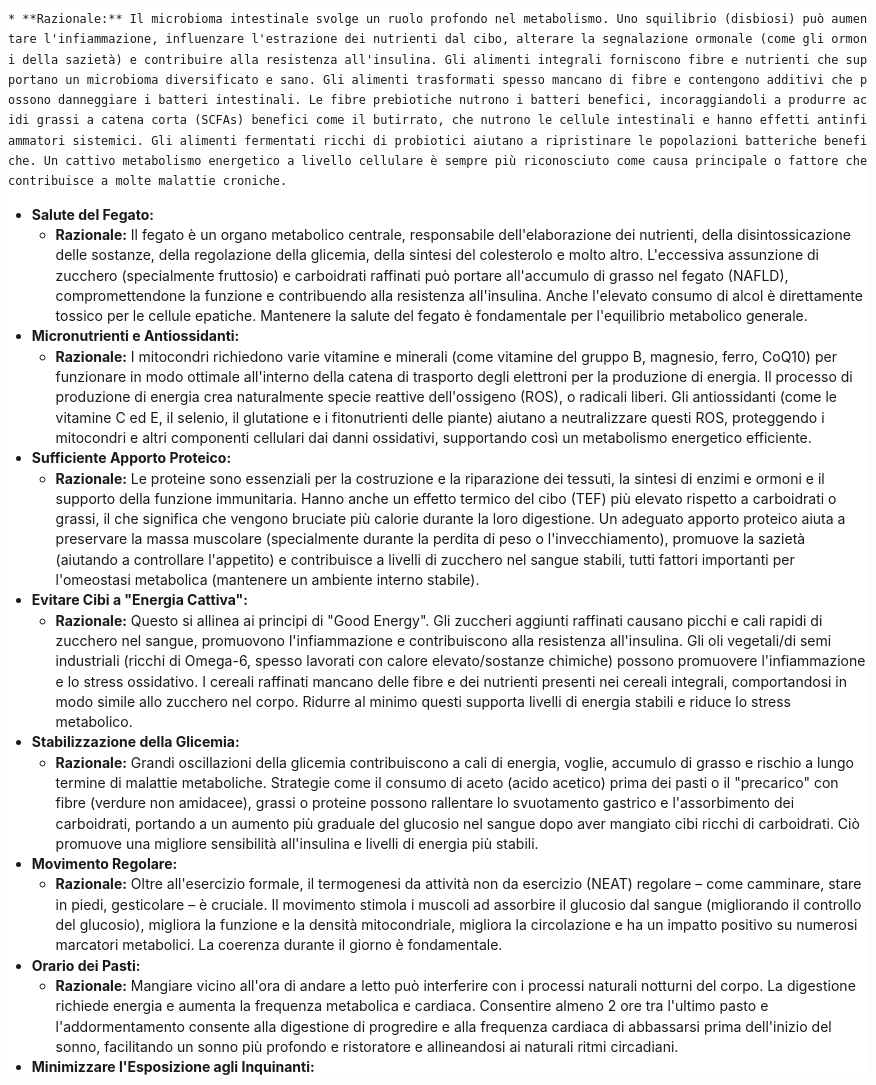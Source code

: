     * **Razionale:** Il microbioma intestinale svolge un ruolo profondo nel metabolismo. Uno squilibrio (disbiosi) può aumentare l'infiammazione, influenzare l'estrazione dei nutrienti dal cibo, alterare la segnalazione ormonale (come gli ormoni della sazietà) e contribuire alla resistenza all'insulina. Gli alimenti integrali forniscono fibre e nutrienti che supportano un microbioma diversificato e sano. Gli alimenti trasformati spesso mancano di fibre e contengono additivi che possono danneggiare i batteri intestinali. Le fibre prebiotiche nutrono i batteri benefici, incoraggiandoli a produrre acidi grassi a catena corta (SCFAs) benefici come il butirrato, che nutrono le cellule intestinali e hanno effetti antinfiammatori sistemici. Gli alimenti fermentati ricchi di probiotici aiutano a ripristinare le popolazioni batteriche benefiche. Un cattivo metabolismo energetico a livello cellulare è sempre più riconosciuto come causa principale o fattore che contribuisce a molte malattie croniche.
* **Salute del Fegato:**
    * **Razionale:** Il fegato è un organo metabolico centrale, responsabile dell'elaborazione dei nutrienti, della disintossicazione delle sostanze, della regolazione della glicemia, della sintesi del colesterolo e molto altro. L'eccessiva assunzione di zucchero (specialmente fruttosio) e carboidrati raffinati può portare all'accumulo di grasso nel fegato (NAFLD), compromettendone la funzione e contribuendo alla resistenza all'insulina. Anche l'elevato consumo di alcol è direttamente tossico per le cellule epatiche. Mantenere la salute del fegato è fondamentale per l'equilibrio metabolico generale.
* **Micronutrienti e Antiossidanti:**
    * **Razionale:** I mitocondri richiedono varie vitamine e minerali (come vitamine del gruppo B, magnesio, ferro, CoQ10) per funzionare in modo ottimale all'interno della catena di trasporto degli elettroni per la produzione di energia. Il processo di produzione di energia crea naturalmente specie reattive dell'ossigeno (ROS), o radicali liberi. Gli antiossidanti (come le vitamine C ed E, il selenio, il glutatione e i fitonutrienti delle piante) aiutano a neutralizzare questi ROS, proteggendo i mitocondri e altri componenti cellulari dai danni ossidativi, supportando così un metabolismo energetico efficiente.
* **Sufficiente Apporto Proteico:**
    * **Razionale:** Le proteine sono essenziali per la costruzione e la riparazione dei tessuti, la sintesi di enzimi e ormoni e il supporto della funzione immunitaria. Hanno anche un effetto termico del cibo (TEF) più elevato rispetto a carboidrati o grassi, il che significa che vengono bruciate più calorie durante la loro digestione. Un adeguato apporto proteico aiuta a preservare la massa muscolare (specialmente durante la perdita di peso o l'invecchiamento), promuove la sazietà (aiutando a controllare l'appetito) e contribuisce a livelli di zucchero nel sangue stabili, tutti fattori importanti per l'omeostasi metabolica (mantenere un ambiente interno stabile).
* **Evitare Cibi a "Energia Cattiva":**
    * **Razionale:** Questo si allinea ai principi di "Good Energy". Gli zuccheri aggiunti raffinati causano picchi e cali rapidi di zucchero nel sangue, promuovono l'infiammazione e contribuiscono alla resistenza all'insulina. Gli oli vegetali/di semi industriali (ricchi di Omega-6, spesso lavorati con calore elevato/sostanze chimiche) possono promuovere l'infiammazione e lo stress ossidativo. I cereali raffinati mancano delle fibre e dei nutrienti presenti nei cereali integrali, comportandosi in modo simile allo zucchero nel corpo. Ridurre al minimo questi supporta livelli di energia stabili e riduce lo stress metabolico.
* **Stabilizzazione della Glicemia:**
    * **Razionale:** Grandi oscillazioni della glicemia contribuiscono a cali di energia, voglie, accumulo di grasso e rischio a lungo termine di malattie metaboliche. Strategie come il consumo di aceto (acido acetico) prima dei pasti o il "precarico" con fibre (verdure non amidacee), grassi o proteine possono rallentare lo svuotamento gastrico e l'assorbimento dei carboidrati, portando a un aumento più graduale del glucosio nel sangue dopo aver mangiato cibi ricchi di carboidrati. Ciò promuove una migliore sensibilità all'insulina e livelli di energia più stabili.
* **Movimento Regolare:**
    * **Razionale:** Oltre all'esercizio formale, il termogenesi da attività non da esercizio (NEAT) regolare – come camminare, stare in piedi, gesticolare – è cruciale. Il movimento stimola i muscoli ad assorbire il glucosio dal sangue (migliorando il controllo del glucosio), migliora la funzione e la densità mitocondriale, migliora la circolazione e ha un impatto positivo su numerosi marcatori metabolici. La coerenza durante il giorno è fondamentale.
* **Orario dei Pasti:**
    * **Razionale:** Mangiare vicino all'ora di andare a letto può interferire con i processi naturali notturni del corpo. La digestione richiede energia e aumenta la frequenza metabolica e cardiaca. Consentire almeno 2 ore tra l'ultimo pasto e l'addormentamento consente alla digestione di progredire e alla frequenza cardiaca di abbassarsi prima dell'inizio del sonno, facilitando un sonno più profondo e ristoratore e allineandosi ai naturali ritmi circadiani.
* **Minimizzare l'Esposizione agli Inquinanti:**